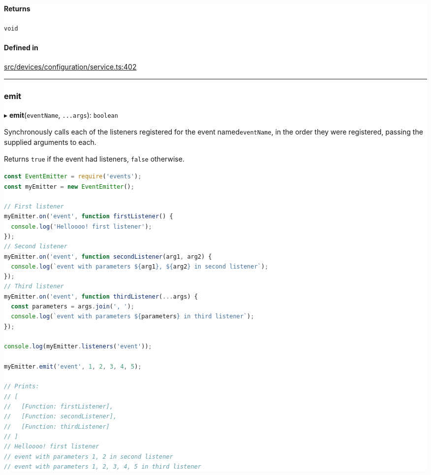 #### Returns

`void`

#### Defined in

[src/devices/configuration/service.ts:402](https://github.com/incyclist/services/blob/9ad4caf/src/devices/configuration/service.ts#L402)

___

### emit

▸ **emit**(`eventName`, `...args`): `boolean`

Synchronously calls each of the listeners registered for the event named`eventName`, in the order they were registered, passing the supplied arguments
to each.

Returns `true` if the event had listeners, `false` otherwise.

```js
const EventEmitter = require('events');
const myEmitter = new EventEmitter();

// First listener
myEmitter.on('event', function firstListener() {
  console.log('Helloooo! first listener');
});
// Second listener
myEmitter.on('event', function secondListener(arg1, arg2) {
  console.log(`event with parameters ${arg1}, ${arg2} in second listener`);
});
// Third listener
myEmitter.on('event', function thirdListener(...args) {
  const parameters = args.join(', ');
  console.log(`event with parameters ${parameters} in third listener`);
});

console.log(myEmitter.listeners('event'));

myEmitter.emit('event', 1, 2, 3, 4, 5);

// Prints:
// [
//   [Function: firstListener],
//   [Function: secondListener],
//   [Function: thirdListener]
// ]
// Helloooo! first listener
// event with parameters 1, 2 in second listener
// event with parameters 1, 2, 3, 4, 5 in third listener
```
